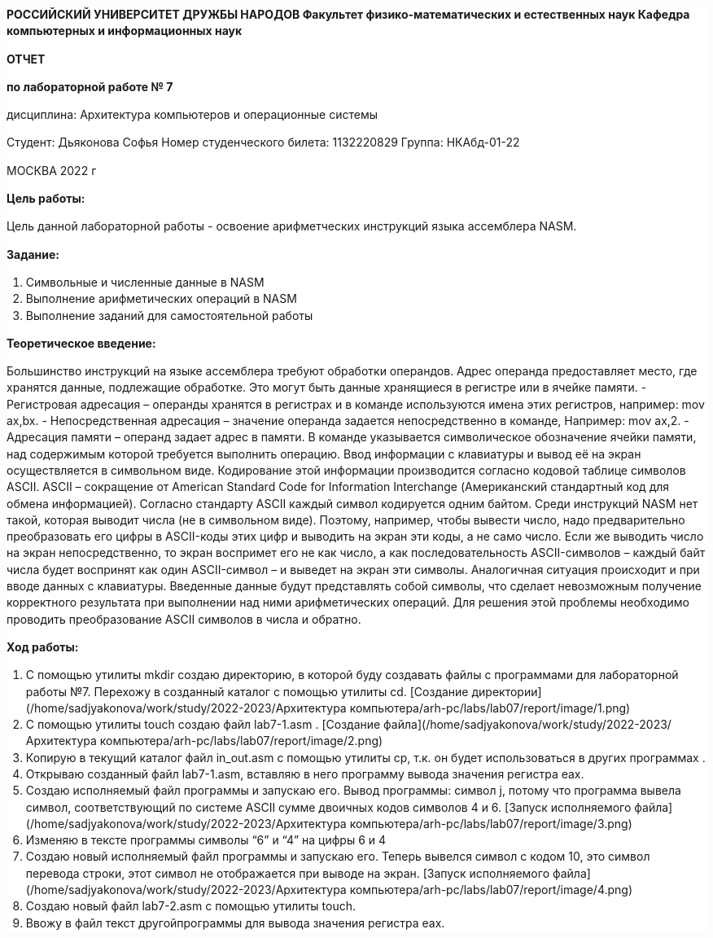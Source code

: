 ﻿**РОССИЙСКИЙ УНИВЕРСИТЕТ ДРУЖБЫ НАРОДОВ Факультет физико-математических и естественных наук Кафедра компьютерных и информационных наук**

**ОТЧЕТ**

**по лабораторной работе № 7**

дисциплина: Архитектура компьютеров и операционные системы

Студент: Дьяконова Софья Номер студенческого билета: 1132220829 Группа:  НКАбд-01-22

МОСКВА 2022 г

**Цель работы:**

Цель данной лабораторной работы - освоение арифметческих инструкций языка ассемблера NASM.

**Задание:**

1. Символьные и численные данные в NASM
1. Выполнение арифметических операций в NASM
1. Выполнение заданий для самостоятельной работы

**Теоретическое введение:**

Большинство инструкций на языке ассемблера требуют обработки операндов. Адрес операнда предоставляет место, где хранятся данные, подлежащие обработке. Это могут быть данные хранящиеся в регистре или в ячейке памяти. - Регистровая адресация – операнды хранятся в регистрах и в команде используются имена этих регистров, например: mov ax,bx. - Непосредственная адресация – значение операнда задается непосредственно в команде, Например: mov ax,2. - Адресация памяти – операнд задает адрес в памяти. В команде указывается символическое обозначение ячейки памяти, над содержимым которой требуется выполнить операцию. Ввод информации с клавиатуры и вывод её на экран осуществляется в символьном виде. Кодирование этой информации производится согласно кодовой таблице символов ASCII. ASCII – сокращение от American Standard Code for Information Interchange (Американский стандартный код для обмена информацией). Согласно стандарту ASCII каждый символ кодируется одним байтом. Среди инструкций NASM нет такой, которая выводит числа (не в символьном виде). Поэтому, например, чтобы вывести число, надо предварительно преобразовать его цифры в ASCII-коды этих цифр и выводить на экран эти коды, а не само число. Если же выводить число на экран непосредственно, то экран воспримет его не как число, а как последовательность ASCII-символов – каждый байт числа будет воспринят как один ASCII-символ – и выведет на экран эти символы. Аналогичная ситуация происходит и при вводе данных с клавиатуры. Введенные данные будут представлять собой символы, что сделает невозможным получение корректного результата при выполнении над ними арифметических операций. Для решения этой проблемы необходимо проводить преобразование ASCII символов в числа и обратно.

**Ход работы:**

1. С помощью утилиты mkdir создаю директорию, в которой буду создавать файлы с программами для лабораторной работы №7. Перехожу в созданный каталог с помощью утилиты cd.
[Создание директории](/home/sadjyakonova/work/study/2022-2023/Архитектура компьютера/arh-pc/labs/lab07/report/image/1.png)
2. C помощью утилиты touch создаю файл lab7-1.asm .
[Создание файла](/home/sadjyakonova/work/study/2022-2023/Архитектура компьютера/arh-pc/labs/lab07/report/image/2.png)
3. Копирую в текущий каталог файл in\_out.asm с помощью утилиты cp, т.к. он будет использоваться в других программах .
4. Открываю созданный файл lab7-1.asm, вставляю в него программу вывода значения регистра eax.
5. Создаю исполняемый файл программы и запускаю его. Вывод программы: символ j, потому что программа вывела символ, соответствующий по системе ASCII сумме двоичных кодов символов 4 и 6.
[Запуск исполняемого файла](/home/sadjyakonova/work/study/2022-2023/Архитектура компьютера/arh-pc/labs/lab07/report/image/3.png)
6. Изменяю в тексте программы символы “6” и “4” на цифры 6 и 4
7. Создаю новый исполняемый файл программы и запускаю его. Теперь вывелся символ с кодом 10, это символ перевода строки, этот символ не отображается при выводе на экран.
[Запуск исполняемого файла](/home/sadjyakonova/work/study/2022-2023/Архитектура компьютера/arh-pc/labs/lab07/report/image/4.png)
8. Создаю новый файл lab7-2.asm с помощью утилиты touch.
9. Ввожу в файл текст другойпрограммы для вывода значения регистра eax.
